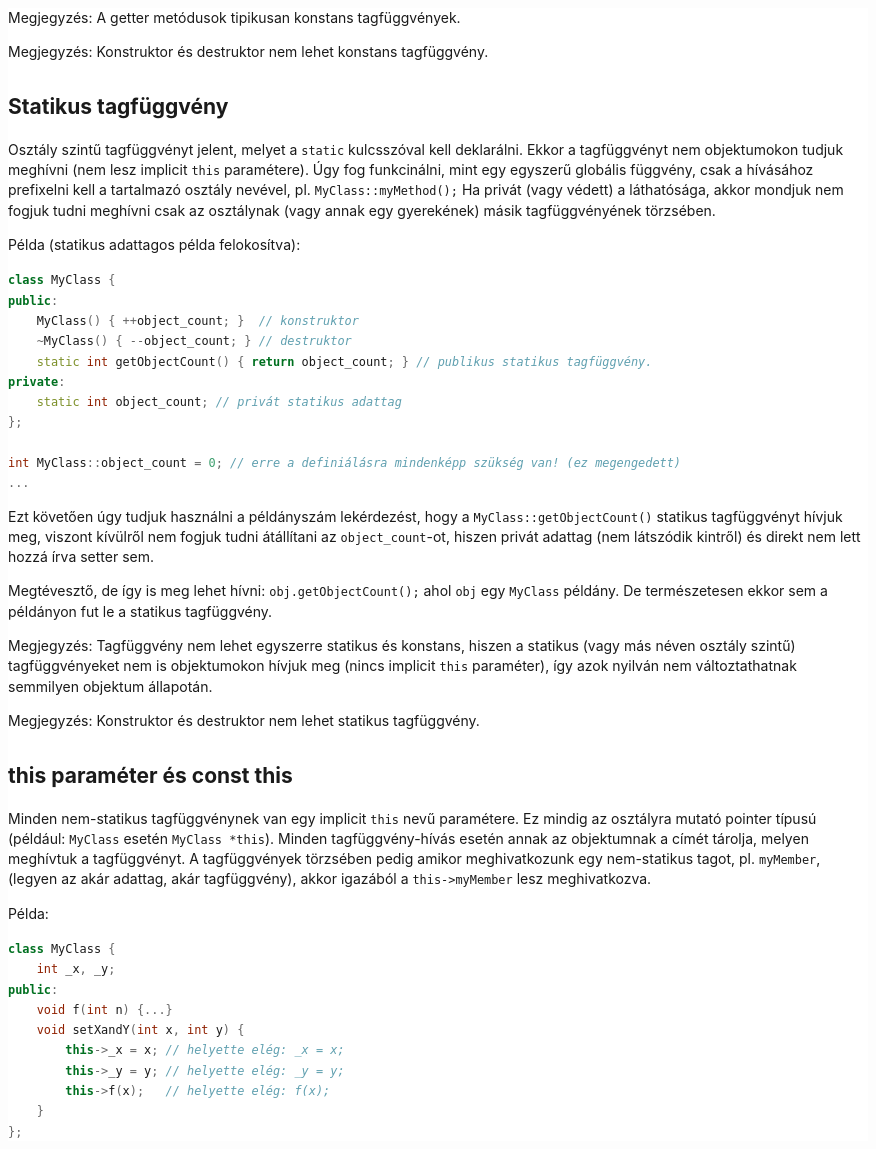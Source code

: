Megjegyzés: A getter metódusok tipikusan konstans tagfüggvények.

Megjegyzés: Konstruktor és destruktor nem lehet konstans tagfüggvény.

## Statikus tagfüggvény<a id='staticfuggveny'></a>

Osztály szintű tagfüggvényt jelent, melyet a `static` kulcsszóval kell deklarálni. Ekkor a tagfüggvényt nem objektumokon tudjuk
meghívni (nem lesz implicit `this` paramétere). Úgy fog funkcinálni, mint egy egyszerű globális függvény, csak a hívásához prefixelni kell a tartalmazó osztály nevével, pl. `MyClass::myMethod();` Ha privát (vagy védett) a láthatósága, akkor mondjuk nem fogjuk tudni meghívni csak az osztálynak (vagy annak egy gyerekének) másik tagfüggvényének törzsében.

Példa (statikus adattagos példa felokosítva):
```C++
class MyClass {
public:
	MyClass() { ++object_count; }  // konstruktor
	~MyClass() { --object_count; } // destruktor
	static int getObjectCount() { return object_count; } // publikus statikus tagfüggvény.
private:
	static int object_count; // privát statikus adattag
};

int MyClass::object_count = 0; // erre a definiálásra mindenképp szükség van! (ez megengedett)
...
```

Ezt követően úgy tudjuk használni a példányszám lekérdezést, hogy a `MyClass::getObjectCount()` statikus tagfüggvényt hívjuk meg, viszont kívülről nem fogjuk tudni átállítani az `object_count`-ot, hiszen privát adattag (nem látszódik kintről) és direkt nem lett hozzá írva setter sem.

Megtévesztő, de így is meg lehet hívni: `obj.getObjectCount();` ahol `obj` egy `MyClass` példány. De természetesen ekkor sem a példányon fut le a statikus tagfüggvény.

Megjegyzés: Tagfüggvény nem lehet egyszerre statikus és konstans, hiszen a statikus (vagy más néven osztály szintű) tagfüggvényeket nem is objektumokon hívjuk meg (nincs implicit `this` paraméter), így azok nyilván nem változtathatnak semmilyen objektum állapotán.

Megjegyzés: Konstruktor és destruktor nem lehet statikus tagfüggvény.

## this paraméter és const this<a id='this'></a>

Minden nem-statikus tagfüggvénynek van egy implicit `this` nevű paramétere. Ez mindig az osztályra mutató pointer típusú (például: `MyClass` esetén `MyClass *this`). Minden tagfüggvény-hívás esetén annak az objektumnak a címét tárolja, melyen meghívtuk a tagfüggvényt. A tagfüggvények törzsében pedig amikor meghivatkozunk egy nem-statikus tagot, pl. `myMember`, (legyen az akár adattag, akár tagfüggvény), akkor igazából a `this->myMember` lesz meghivatkozva.

Példa:
```C++
class MyClass {
	int _x, _y;
public:
	void f(int n) {...}
	void setXandY(int x, int y) {
		this->_x = x; // helyette elég: _x = x;
		this->_y = y; // helyette elég: _y = y;
		this->f(x);   // helyette elég: f(x);
	}
};
```
